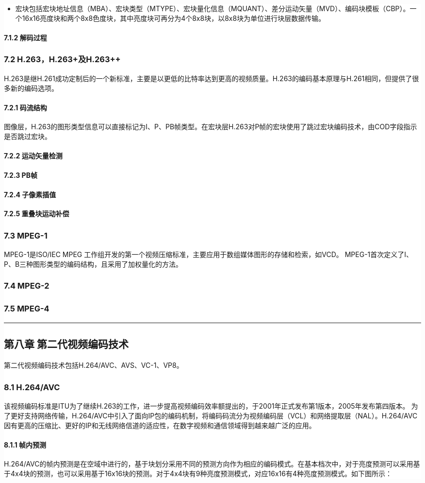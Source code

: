  - 宏块包括宏块地址信息（MBA）、宏块类型（MTYPE）、宏块量化信息（MQUANT）、差分运动矢量（MVD）、编码块模板（CBP）。一个16x16亮度块和两个8x8色度块，其中亮度块可再分为4个8x8块，以8x8块为单位进行块层数据传输。
#### 7.1.2 解码过程
### 7.2 H.263，H.263+及H.263++
H.263是继H.261成功定制后的一个新标准，主要是以更低的比特率达到更高的视频质量。H.263的编码基本原理与H.261相同，但提供了很多新的编码选项。
#### 7.2.1 码流结构
图像层，H.263的图形类型信息可以直接标记为I、P、PB帧类型。在宏块层H.263对P帧的宏块使用了跳过宏块编码技术，由COD字段指示是否跳过宏块。
#### 7.2.2 运动矢量检测
#### 7.2.3 PB帧
#### 7.2.4 子像素插值
#### 7.2.5 重叠块运动补偿
### 7.3 MPEG-1
MPEG-1是ISO/IEC MPEG 工作组开发的第一个视频压缩标准，主要应用于数组媒体图形的存储和检索，如VCD。
MPEG-1首次定义了I、P、B三种图形类型的编码结构，且采用了加权量化的方法。
### 7.4 MPEG-2
### 7.5 MPEG-4
-------
## 第八章 第二代视频编码技术
第二代视频编码技术包括H.264/AVC、AVS、VC-1、VP8。
### 8.1 H.264/AVC
该视频编码标准是ITU为了继续H.263的工作，进一步提高视频编码效率额提出的，于2001年正式发布第1版本，2005年发布第四版本。
为了更好支持网络传输，H.264/AVC中引入了面向IP包的编码机制，将编码码流分为视频编码层（VCL）和网络提取层（NAL）。H.264/AVC因有更高的压缩比、更好的IP和无线网络信道的适应性，在数字视频和通信领域得到越来越广泛的应用。
#### 8.1.1 帧内预测
H.264/AVC的帧内预测是在空域中进行的，基于块划分采用不同的预测方向作为相应的编码模式。在基本档次中，对于亮度预测可以采用基于4x4块的预测，也可以采用基于16x16块的预测。对于4x4块有9种亮度预测模式，对应16x16有4种亮度预测模式。如下图所示：